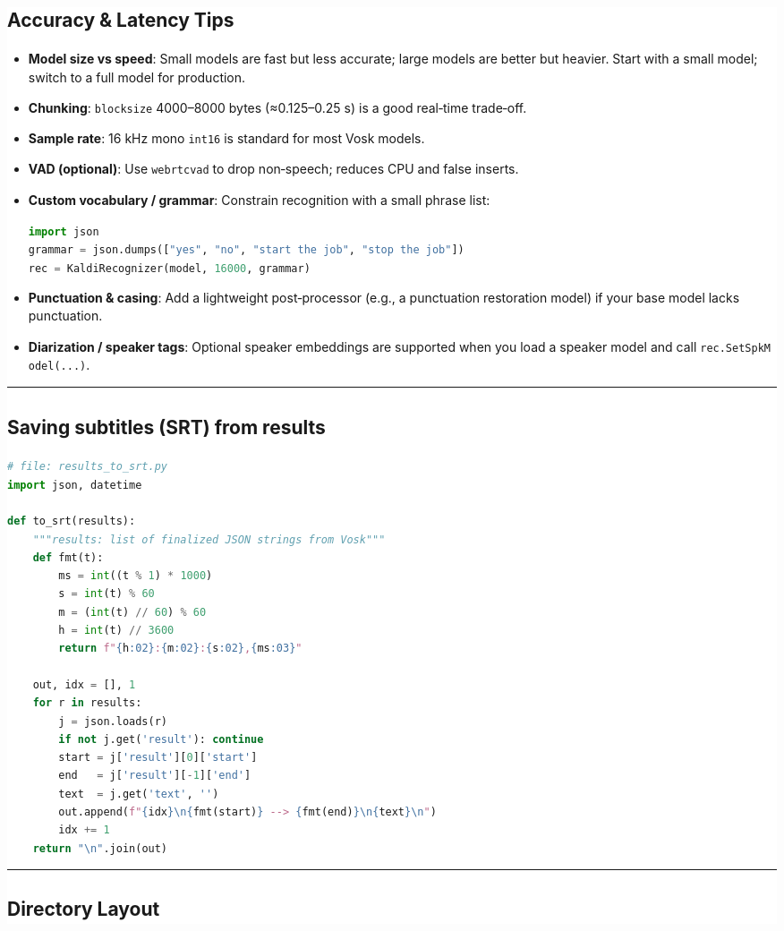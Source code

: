 
## Accuracy & Latency Tips

* **Model size vs speed**: Small models are fast but less accurate; large models are better but heavier. Start with a small model; switch to a full model for production.
* **Chunking**: `blocksize` 4000–8000 bytes (≈0.125–0.25 s) is a good real‑time trade‑off.
* **Sample rate**: 16 kHz mono `int16` is standard for most Vosk models.
* **VAD (optional)**: Use `webrtcvad` to drop non‑speech; reduces CPU and false inserts.
* **Custom vocabulary / grammar**: Constrain recognition with a small phrase list:

  ```python
  import json
  grammar = json.dumps(["yes", "no", "start the job", "stop the job"])
  rec = KaldiRecognizer(model, 16000, grammar)
  ```
* **Punctuation & casing**: Add a lightweight post‑processor (e.g., a punctuation restoration model) if your base model lacks punctuation.
* **Diarization / speaker tags**: Optional speaker embeddings are supported when you load a speaker model and call `rec.SetSpkModel(...)`.

---

## Saving subtitles (SRT) from results

```python
# file: results_to_srt.py
import json, datetime

def to_srt(results):
    """results: list of finalized JSON strings from Vosk"""
    def fmt(t):
        ms = int((t % 1) * 1000)
        s = int(t) % 60
        m = (int(t) // 60) % 60
        h = int(t) // 3600
        return f"{h:02}:{m:02}:{s:02},{ms:03}"

    out, idx = [], 1
    for r in results:
        j = json.loads(r)
        if not j.get('result'): continue
        start = j['result'][0]['start']
        end   = j['result'][-1]['end']
        text  = j.get('text', '')
        out.append(f"{idx}\n{fmt(start)} --> {fmt(end)}\n{text}\n")
        idx += 1
    return "\n".join(out)
```

---

## Directory Layout
